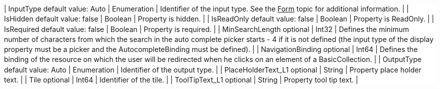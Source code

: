 | InputType default value: Auto   | Enumeration | Identifier of the input type. See the [Form](/docs/identitymanager/6.2/identitymanager/integration-guide/toolkit/xml-configuration/user-interface/form/index.md) topic for additional information.                                |
| IsHidden default value: false   | Boolean     | Property is hidden.                                                                                                                                                                                                               |
| IsReadOnly default value: false | Boolean     | Property is ReadOnly.                                                                                                                                                                                                             |
| IsRequired default value: false | Boolean     | Property is required.                                                                                                                                                                                                             |
| MinSearchLength optional        | Int32       | Defines the minimum number of characters from which the search in the auto complete picker starts - 4 if it is not defined (the input type of the display property must be a picker and the AutocompleteBinding must be defined). |
| NavigationBinding optional      | Int64       | Defines the binding of the resource on which the user will be redirected when he clicks on an element of a BasicCollection.                                                                                                       |
| OutputType default value: Auto  | Enumeration | Identifier of the output type.                                                                                                                                                                                                    |
| PlaceHolderText_L1 optional     | String      | Property place holder text.                                                                                                                                                                                                       |
| Tile optional                   | Int64       | Identifier of the tile.                                                                                                                                                                                                           |
| ToolTipText_L1 optional         | String      | Property tool tip text.                                                                                                                                                                                                           |

